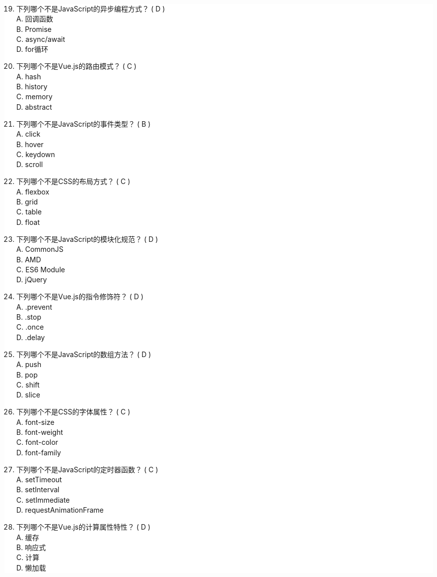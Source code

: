 19. 下列哪个不是JavaScript的异步编程方式？  ( D )  
A. 回调函数  
B. Promise  
C. async/await  
D. for循环  

20. 下列哪个不是Vue.js的路由模式？  ( C )  
A. hash  
B. history  
C. memory  
D. abstract  

21. 下列哪个不是JavaScript的事件类型？  ( B )  
A. click  
B. hover  
C. keydown  
D. scroll  

22. 下列哪个不是CSS的布局方式？  ( C )  
A. flexbox  
B. grid  
C. table  
D. float  

23. 下列哪个不是JavaScript的模块化规范？  ( D )  
A. CommonJS  
B. AMD  
C. ES6 Module  
D. jQuery  

24. 下列哪个不是Vue.js的指令修饰符？  ( D )  
A. .prevent  
B. .stop  
C. .once  
D. .delay  

25. 下列哪个不是JavaScript的数组方法？  ( D )  
A. push  
B. pop  
C. shift  
D. slice  

26. 下列哪个不是CSS的字体属性？  ( C )  
A. font-size  
B. font-weight  
C. font-color  
D. font-family  

27. 下列哪个不是JavaScript的定时器函数？  ( C )  
A. setTimeout  
B. setInterval  
C. setImmediate  
D. requestAnimationFrame  

28. 下列哪个不是Vue.js的计算属性特性？  ( D )  
A. 缓存  
B. 响应式  
C. 计算  
D. 懒加载  
